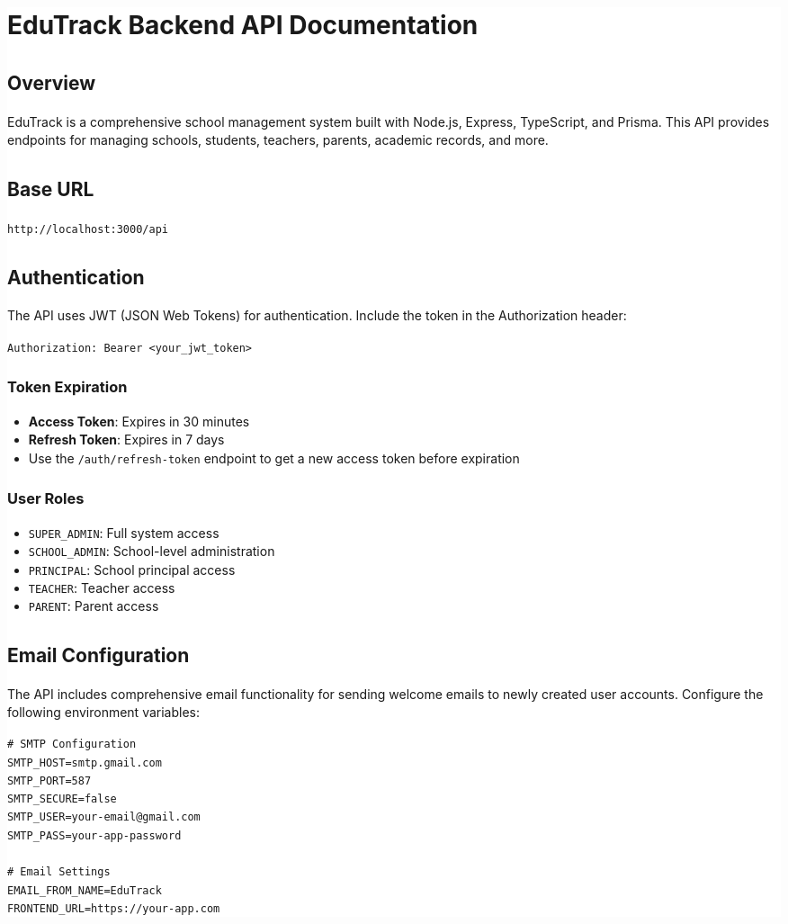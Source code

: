 # EduTrack Backend API Documentation

## Overview

EduTrack is a comprehensive school management system built with Node.js, Express, TypeScript, and Prisma. This API provides endpoints for managing schools, students, teachers, parents, academic records, and more.

## Base URL
```
http://localhost:3000/api
```

## Authentication

The API uses JWT (JSON Web Tokens) for authentication. Include the token in the Authorization header:

```
Authorization: Bearer <your_jwt_token>
```

### Token Expiration
- **Access Token**: Expires in 30 minutes
- **Refresh Token**: Expires in 7 days
- Use the `/auth/refresh-token` endpoint to get a new access token before expiration

### User Roles
- `SUPER_ADMIN`: Full system access
- `SCHOOL_ADMIN`: School-level administration
- `PRINCIPAL`: School principal access
- `TEACHER`: Teacher access
- `PARENT`: Parent access

## Email Configuration

The API includes comprehensive email functionality for sending welcome emails to newly created user accounts. Configure the following environment variables:

```env
# SMTP Configuration
SMTP_HOST=smtp.gmail.com
SMTP_PORT=587
SMTP_SECURE=false
SMTP_USER=your-email@gmail.com
SMTP_PASS=your-app-password

# Email Settings
EMAIL_FROM_NAME=EduTrack
FRONTEND_URL=https://your-app.com
```
